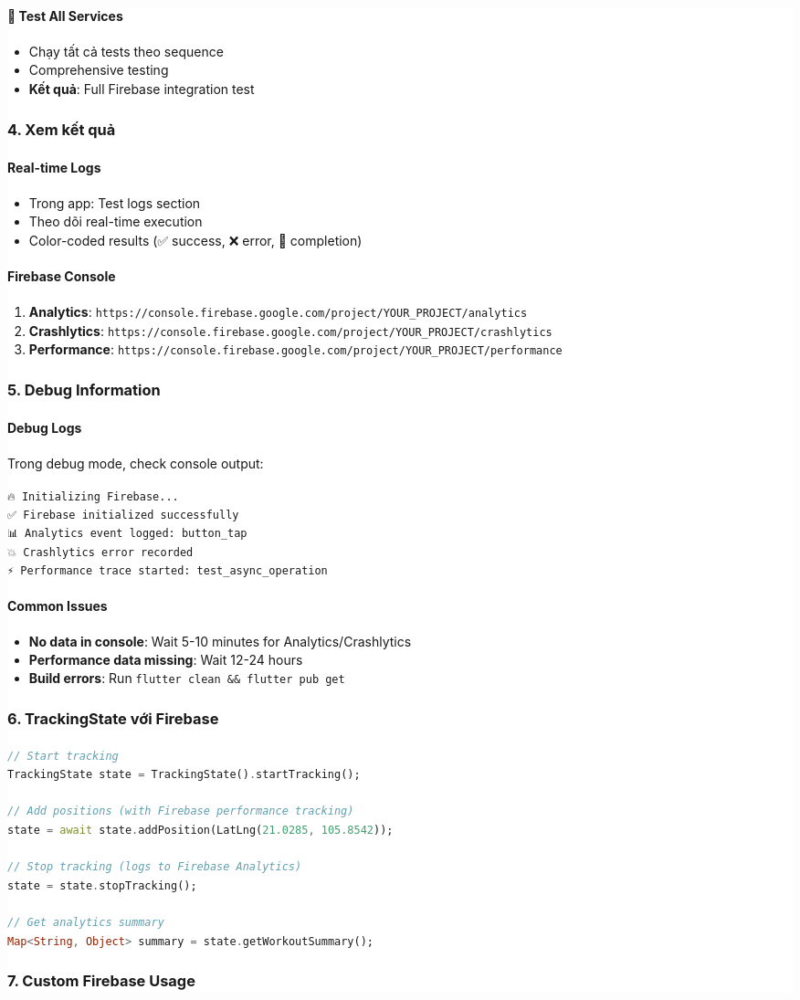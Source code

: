 #### 🚀 **Test All Services**
- Chạy tất cả tests theo sequence
- Comprehensive testing
- **Kết quả**: Full Firebase integration test

### 4. Xem kết quả

#### Real-time Logs
- Trong app: Test logs section
- Theo dõi real-time execution
- Color-coded results (✅ success, ❌ error, 🎉 completion)

#### Firebase Console
1. **Analytics**: `https://console.firebase.google.com/project/YOUR_PROJECT/analytics`
2. **Crashlytics**: `https://console.firebase.google.com/project/YOUR_PROJECT/crashlytics`  
3. **Performance**: `https://console.firebase.google.com/project/YOUR_PROJECT/performance`

### 5. Debug Information

#### Debug Logs
Trong debug mode, check console output:
```
🔥 Initializing Firebase...
✅ Firebase initialized successfully
📊 Analytics event logged: button_tap
💥 Crashlytics error recorded
⚡ Performance trace started: test_async_operation
```

#### Common Issues
- **No data in console**: Wait 5-10 minutes for Analytics/Crashlytics
- **Performance data missing**: Wait 12-24 hours
- **Build errors**: Run `flutter clean && flutter pub get`

### 6. TrackingState với Firebase

```dart
// Start tracking
TrackingState state = TrackingState().startTracking();

// Add positions (with Firebase performance tracking)
state = await state.addPosition(LatLng(21.0285, 105.8542));

// Stop tracking (logs to Firebase Analytics)
state = state.stopTracking();

// Get analytics summary
Map<String, Object> summary = state.getWorkoutSummary();
```

### 7. Custom Firebase Usage
